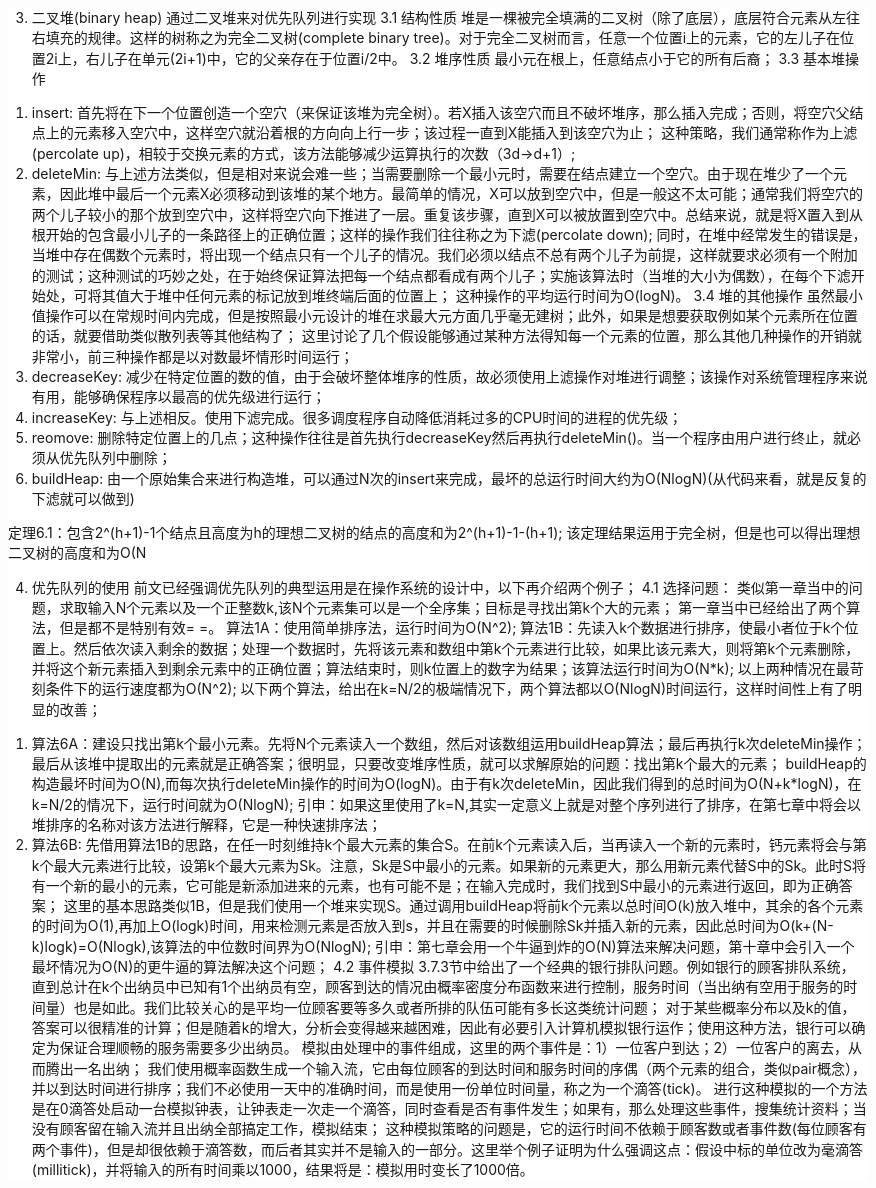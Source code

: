 3. 二叉堆(binary heap)
通过二叉堆来对优先队列进行实现
3.1 结构性质
堆是一棵被完全填满的二叉树（除了底层），底层符合元素从左往右填充的规律。这样的树称之为完全二叉树(complete binary tree)。对于完全二叉树而言，任意一个位置i上的元素，它的左儿子在位置2i上，右儿子在单元(2i+1)中，它的父亲存在于位置i/2中。
3.2 堆序性质
最小元在根上，任意结点小于它的所有后裔；
3.3 基本堆操作
1) insert: 首先将在下一个位置创造一个空穴（来保证该堆为完全树）。若X插入该空穴而且不破坏堆序，那么插入完成；否则，将空穴父结点上的元素移入空穴中，这样空穴就沿着根的方向向上行一步；该过程一直到X能插入到该空穴为止；
这种策略，我们通常称作为上滤(percolate up)，相较于交换元素的方式，该方法能够减少运算执行的次数（3d→d+1）;
2) deleteMin:
与上述方法类似，但是相对来说会难一些；当需要删除一个最小元时，需要在结点建立一个空穴。由于现在堆少了一个元素，因此堆中最后一个元素X必须移动到该堆的某个地方。最简单的情况，X可以放到空穴中，但是一般这不太可能；通常我们将空穴的两个儿子较小的那个放到空穴中，这样将空穴向下推进了一层。重复该步骤，直到X可以被放置到空穴中。总结来说，就是将X置入到从根开始的包含最小儿子的一条路径上的正确位置；这样的操作我们往往称之为下滤(percolate down);
同时，在堆中经常发生的错误是，当堆中存在偶数个元素时，将出现一个结点只有一个儿子的情况。我们必须以结点不总有两个儿子为前提，这样就要求必须有一个附加的测试；这种测试的巧妙之处，在于始终保证算法把每一个结点都看成有两个儿子；实施该算法时（当堆的大小为偶数），在每个下滤开始处，可将其值大于堆中任何元素的标记放到堆终端后面的位置上；
这种操作的平均运行时间为O(logN)。
3.4 堆的其他操作
虽然最小值操作可以在常规时间内完成，但是按照最小元设计的堆在求最大元方面几乎毫无建树；此外，如果是想要获取例如某个元素所在位置的话，就要借助类似散列表等其他结构了；
这里讨论了几个假设能够通过某种方法得知每一个元素的位置，那么其他几种操作的开销就非常小，前三种操作都是以对数最坏情形时间运行；
1) decreaseKey: 减少在特定位置的数的值，由于会破坏整体堆序的性质，故必须使用上滤操作对堆进行调整；该操作对系统管理程序来说有用，能够确保程序以最高的优先级进行运行；
2) increaseKey:
与上述相反。使用下滤完成。很多调度程序自动降低消耗过多的CPU时间的进程的优先级；
3) reomove:
删除特定位置上的几点；这种操作往往是首先执行decreaseKey然后再执行deleteMin()。当一个程序由用户进行终止，就必须从优先队列中删除；
4) buildHeap:
由一个原始集合来进行构造堆，可以通过N次的insert来完成，最坏的总运行时间大约为O(NlogN)(从代码来看，就是反复的下滤就可以做到)

定理6.1：包含2^(h+1)-1个结点且高度为h的理想二叉树的结点的高度和为2^(h+1)-1-(h+1);
该定理结果运用于完全树，但是也可以得出理想二叉树的高度和为O(N

4. 优先队列的使用
前文已经强调优先队列的典型运用是在操作系统的设计中，以下再介绍两个例子；
4.1 选择问题：
类似第一章当中的问题，求取输入N个元素以及一个正整数k,该N个元素集可以是一个全序集；目标是寻找出第k个大的元素；
第一章当中已经给出了两个算法，但是都不是特别有效= =。
算法1A：使用简单排序法，运行时间为O(N^2);
算法1B：先读入k个数据进行排序，使最小者位于k个位置上。然后依次读入剩余的数据；处理一个数据时，先将该元素和数组中第k个元素进行比较，如果比该元素大，则将第k个元素删除，并将这个新元素插入到剩余元素中的正确位置；算法结束时，则k位置上的数字为结果；该算法运行时间为O(N*k);
以上两种情况在最苛刻条件下的运行速度都为O(N^2);
以下两个算法，给出在k=N/2的极端情况下，两个算法都以O(NlogN)时间运行，这样时间性上有了明显的改善；
1) 算法6A：建设只找出第k个最小元素。先将N个元素读入一个数组，然后对该数组运用buildHeap算法；最后再执行k次deleteMin操作；最后从该堆中提取出的元素就是正确答案；很明显，只要改变堆序性质，就可以求解原始的问题：找出第k个最大的元素；
buildHeap的构造最坏时间为O(N),而每次执行deleteMin操作的时间为O(logN)。由于有k次deleteMin，因此我们得到的总时间为O(N+k*logN)，在k=N/2的情况下，运行时间就为O(NlogN);
引申：如果这里使用了k=N,其实一定意义上就是对整个序列进行了排序，在第七章中将会以堆排序的名称对该方法进行解释，它是一种快速排序法；
2) 算法6B: 先借用算法1B的思路，在任一时刻维持k个最大元素的集合S。在前k个元素读入后，当再读入一个新的元素时，钙元素将会与第k个最大元素进行比较，设第k个最大元素为Sk。注意，Sk是S中最小的元素。如果新的元素更大，那么用新元素代替S中的Sk。此时S将有一个新的最小的元素，它可能是新添加进来的元素，也有可能不是；在输入完成时，我们找到S中最小的元素进行返回，即为正确答案；
这里的基本思路类似1B，但是我们使用一个堆来实现S。通过调用buildHeap将前k个元素以总时间O(k)放入堆中，其余的各个元素的时间为O(1),再加上O(logk)时间，用来检测元素是否放入到s，并且在需要的时候删除Sk并插入新的元素，因此总时间为O(k+(N-k)logk)=O(Nlogk),该算法的中位数时间界为O(NlogN);
引申：第七章会用一个牛逼到炸的O(N)算法来解决问题，第十章中会引入一个最坏情况为O(N)的更牛逼的算法解决这个问题；
4.2 事件模拟
3.7.3节中给出了一个经典的银行排队问题。例如银行的顾客排队系统，直到总计在k个出纳员中已知有1个出纳员有空，顾客到达的情况由概率密度分布函数来进行控制，服务时间（当出纳有空用于服务的时间量）也是如此。我们比较关心的是平均一位顾客要等多久或者所排的队伍可能有多长这类统计问题；
对于某些概率分布以及k的值，答案可以很精准的计算；但是随着k的增大，分析会变得越来越困难，因此有必要引入计算机模拟银行运作；使用这种方法，银行可以确定为保证合理顺畅的服务需要多少出纳员。
模拟由处理中的事件组成，这里的两个事件是：1）一位客户到达；2）一位客户的离去，从而腾出一名出纳；
我们使用概率函数生成一个输入流，它由每位顾客的到达时间和服务时间的序偶（两个元素的组合，类似pair概念），并以到达时间进行排序；我们不必使用一天中的准确时间，而是使用一份单位时间量，称之为一个滴答(tick)。
进行这种模拟的一个方法是在0滴答处启动一台模拟钟表，让钟表走一次走一个滴答，同时查看是否有事件发生；如果有，那么处理这些事件，搜集统计资料；当没有顾客留在输入流并且出纳全部搞定工作，模拟结束；
这种模拟策略的问题是，它的运行时间不依赖于顾客数或者事件数(每位顾客有两个事件)，但是却很依赖于滴答数，而后者其实并不是输入的一部分。这里举个例子证明为什么强调这点：假设中标的单位改为毫滴答(millitick)，并将输入的所有时间乘以1000，结果将是：模拟用时变长了1000倍。